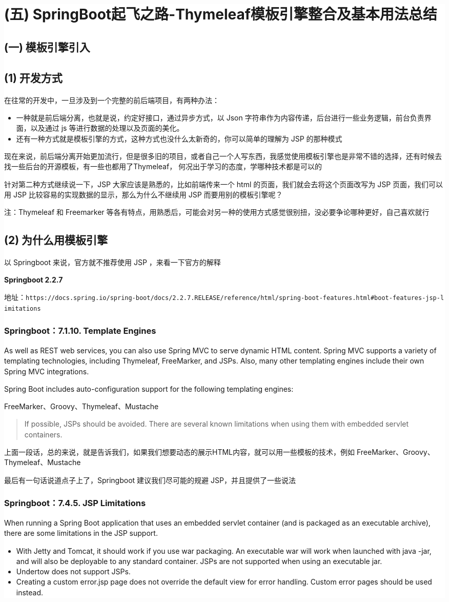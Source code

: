 # (五) SpringBoot起飞之路-Thymeleaf模板引擎整合及基本用法总结

## **(一) 模板引擎引入**

## **(1) 开发方式**

在往常的开发中，一旦涉及到一个完整的前后端项目，有两种办法：

- 一种就是前后端分离，也就是说，约定好接口，通过异步方式，以 Json 字符串作为内容传递，后台进行一些业务逻辑，前台负责界面，以及通过 js 等进行数据的处理以及页面的美化。
- 还有一种方式就是模板引擎的方式，这种方式也没什么太新奇的，你可以简单的理解为 JSP 的那种模式

现在来说，前后端分离开始更加流行，但是很多旧的项目，或者自己一个人写东西，我感觉使用模板引擎也是非常不错的选择，还有时候去找一些后台的开源模板，有一些也都用了Thymeleaf， 何况出于学习的态度，学哪种技术都是可以的

针对第二种方式继续说一下，JSP 大家应该是熟悉的，比如前端传来一个 html 的页面，我们就会去将这个页面改写为 JSP 页面，我们可以用 JSP 比较容易的实现数据的显示，那么为什么不继续用 JSP 而要用别的模板引擎呢？

注：Thymeleaf 和 Freemarker 等各有特点，用熟悉后，可能会对另一种的使用方式感觉很别扭，没必要争论哪种更好，自己喜欢就行

## **(2) 为什么用模板引擎**

以 Springboot 来说，官方就不推荐使用 JSP ，来看一下官方的解释

**Springboot 2.2.7**

地址：`https://docs.spring.io/spring-boot/docs/2.2.7.RELEASE/reference/html/spring-boot-features.html#boot-features-jsp-limitations`

### **Springboot：7.1.10. Template Engines**

As well as REST web services, you can also use Spring MVC to serve dynamic HTML content. Spring MVC supports a variety of templating technologies, including Thymeleaf, FreeMarker, and JSPs. Also, many other templating engines include their own Spring MVC integrations.

Spring Boot includes auto-configuration support for the following templating engines:

FreeMarker、Groovy、Thymeleaf、Mustache

> If possible, JSPs should be avoided. There are several known limitations when using them with embedded servlet containers.

上面一段话，总的来说，就是告诉我们，如果我们想要动态的展示HTML内容，就可以用一些模板的技术，例如 FreeMarker、Groovy、Thymeleaf、Mustache

最后有一句话说道点子上了，Springboot 建议我们尽可能的规避 JSP，并且提供了一些说法

### **Springboot：7.4.5. JSP Limitations**

When running a Spring Boot application that uses an embedded servlet container (and is packaged as an executable archive), there are some limitations in the JSP support.

- With Jetty and Tomcat, it should work if you use war packaging. An executable war will work when launched with java -jar, and will also be deployable to any standard container. JSPs are not supported when using an executable jar.
- Undertow does not support JSPs.
- Creating a custom error.jsp page does not override the default view for error handling. Custom error pages should be used instead.
